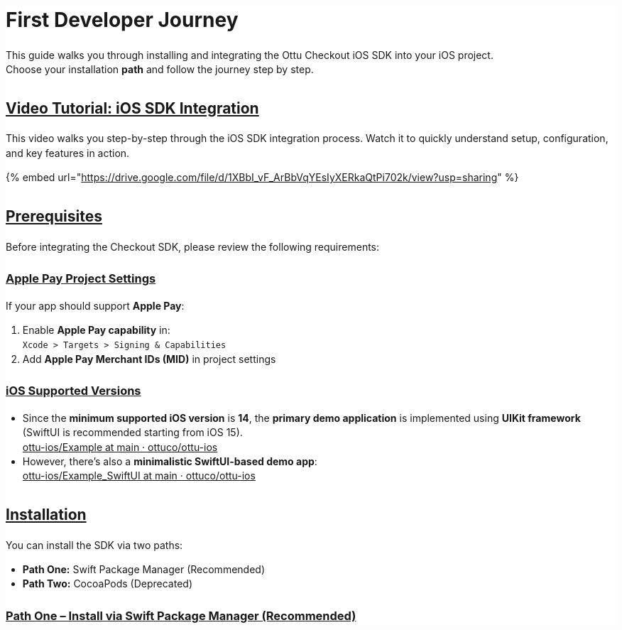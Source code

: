 # First Developer Journey

This guide walks you through installing and integrating the Ottu Checkout iOS SDK into your iOS project.\
Choose your installation **path** and follow the journey step by step.

## [Video Tutorial: iOS SDK Integration](first-developer-journey.md#video-tutorial-ios-sdk-integration)

This video walks you step-by-step through the iOS SDK integration process. Watch it to quickly understand setup, configuration, and key features in action.

{% embed url="https://drive.google.com/file/d/1XBbI_vF_ArBbVqYEsIyXERkaQtPi702k/view?usp=sharing" %}

## [Prerequisites](first-developer-journey.md#prerequisites)

Before integrating the Checkout SDK, please review the following requirements:

### [Apple Pay Project Settings](first-developer-journey.md#apple-pay-project-settings)

If your app should support **Apple Pay**:

1. Enable **Apple Pay capability** in:\
   `Xcode > Targets > Signing & Capabilities`
2. Add **Apple Pay Merchant IDs (MID)** in project settings

### [iOS Supported Versions](first-developer-journey.md#ios-supported-versions)

* Since the **minimum supported iOS version** is **14**, the **primary demo application** is implemented using **UIKit framework** (SwiftUI is recommended starting from iOS 15).\
  &#x20;[ottu-ios/Example at main · ottuco/ottu-ios](https://github.com/ottuco/ottu-ios/tree/main/Example?utm_source=chatgpt.com)
* However, there’s also a **minimalistic SwiftUI-based demo app**:\
  [ottu-ios/Example\_SwiftUI at main · ottuco/ottu-ios](https://github.com/ottuco/ottu-ios/tree/main/Example_SwiftUI?utm_source=chatgpt.com)

## [Installation](first-developer-journey.md#installation)

You can install the SDK via two paths:

* **Path One:** Swift Package Manager (Recommended)
* **Path Two:** CocoaPods (Deprecated)

### [Path One – Install via Swift Package Manager (Recommended)](first-developer-journey.md#path-one-install-via-swift-package-manager-recommended)
